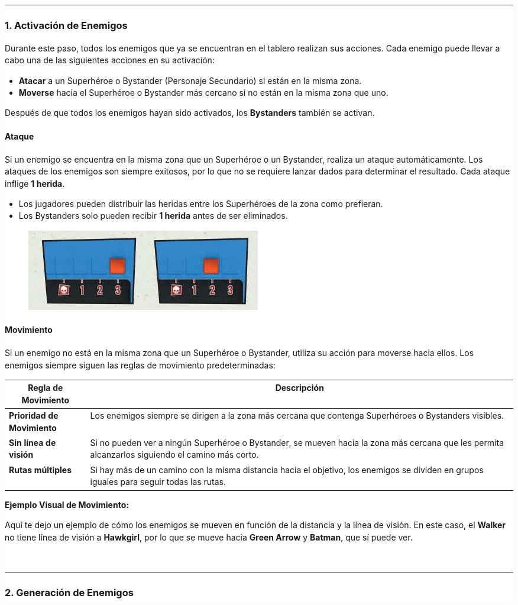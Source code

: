***

### 1. Activación de Enemigos

Durante este paso, todos los enemigos que ya se encuentran en el tablero realizan sus acciones. Cada enemigo puede llevar a cabo una de las siguientes acciones en su activación:

* **Atacar** a un Superhéroe o Bystander (Personaje Secundario) si están en la misma zona.
* **Moverse** hacia el Superhéroe o Bystander más cercano si no están en la misma zona que uno.

Después de que todos los enemigos hayan sido activados, los **Bystanders** también se activan.

#### Ataque

Si un enemigo se encuentra en la misma zona que un Superhéroe o un Bystander, realiza un ataque automáticamente. Los ataques de los enemigos son siempre exitosos, por lo que no se requiere lanzar dados para determinar el resultado. Cada ataque inflige **1 herida**.

* Los jugadores pueden distribuir las heridas entre los Superhéroes de la zona como prefieran.
* Los Bystanders solo pueden recibir **1 herida** antes de ser eliminados.

<figure><img src="../.gitbook/assets/Captura de pantalla 2024-10-07 130640.png" alt=""><figcaption></figcaption></figure>

#### Movimiento

Si un enemigo no está en la misma zona que un Superhéroe o Bystander, utiliza su acción para moverse hacia ellos. Los enemigos siempre siguen las reglas de movimiento predeterminadas:

| **Regla de Movimiento**     | **Descripción**                                                                                                                                  |
| --------------------------- | ------------------------------------------------------------------------------------------------------------------------------------------------ |
| **Prioridad de Movimiento** | Los enemigos siempre se dirigen a la zona más cercana que contenga Superhéroes o Bystanders visibles.                                            |
| **Sin línea de visión**     | Si no pueden ver a ningún Superhéroe o Bystander, se mueven hacia la zona más cercana que les permita alcanzarlos siguiendo el camino más corto. |
| **Rutas múltiples**         | Si hay más de un camino con la misma distancia hacia el objetivo, los enemigos se dividen en grupos iguales para seguir todas las rutas.         |

**Ejemplo Visual de Movimiento:**

Aquí te dejo un ejemplo de cómo los enemigos se mueven en función de la distancia y la línea de visión. En este caso, el **Walker** no tiene línea de visión a **Hawkgirl**, por lo que se mueve hacia **Green Arrow** y **Batman**, que sí puede ver.

<figure><img src="../.gitbook/assets/image (11).png" alt=""><figcaption></figcaption></figure>

***

### 2. Generación de Enemigos
